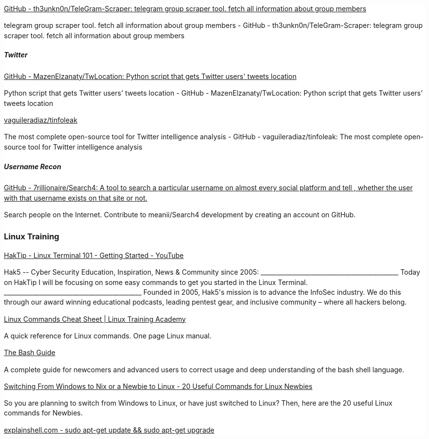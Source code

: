 [GitHub - th3unkn0n/TeleGram-Scraper: telegram group scraper tool. fetch all information about group members](https://github.com/th3unkn0n/TeleGram-Scraper)

telegram group scraper tool. fetch all information about group members - GitHub - th3unkn0n/TeleGram-Scraper: telegram group scraper tool. fetch all information about group members

##### Twitter

[GitHub - MazenElzanaty/TwLocation: Python script that gets Twitter users' tweets location](https://github.com/MazenElzanaty/TwLocation)

Python script that gets Twitter users' tweets location - GitHub - MazenElzanaty/TwLocation: Python script that gets Twitter users' tweets location

[vaguileradiaz/tinfoleak](https://github.com/vaguileradiaz/tinfoleak)

The most complete open-source tool for Twitter intelligence analysis - GitHub - vaguileradiaz/tinfoleak: The most complete open-source tool for Twitter intelligence analysis

##### Username Recon

[GitHub - 7rillionaire/Search4: A tool to search a particular username on almost every social platform and tell , whether the user with that username exists on that site or not.](https://github.com/7rillionaire/Search4)

Search people on the Internet. Contribute to meanii/Search4 development by creating an account on GitHub.

### Linux Training

[HakTip - Linux Terminal 101 - Getting Started - YouTube](https://www.youtube.com/watch?list=PLW5y1tjAOzI2ZYTlMdGzCV8AJuoqW5lKB&v=b5NmtmNwMgU)

Hak5 -- Cyber Security Education, Inspiration, News & Community since 2005: \_\_\_\_\_\_\_\_\_\_\_\_\_\_\_\_\_\_\_\_\_\_\_\_\_\_\_\_\_\_\_\_\_\_\_\_\_\_\_\_\_\_\_\_ Today on HakTip I will be focusing on some easy commands to get you started in the Linux Terminal. \_\_\_\_\_\_\_\_\_\_\_\_\_\_\_\_\_\_\_\_\_\_\_\_\_\_\_\_\_\_\_\_\_\_\_\_\_\_\_\_\_\_\_\_ Founded in 2005, Hak5's mission is to advance the InfoSec industry. We do this through our award winning educational podcasts, leading pentest gear, and inclusive community – where all hackers belong.

[Linux Commands Cheat Sheet | Linux Training Academy](https://www.linuxtrainingacademy.com/linux-commands-cheat-sheet)

A quick reference for Linux commands. One page Linux manual.

[The Bash Guide](https://guide.bash.academy)

A complete guide for newcomers and advanced users to correct usage and deep understanding of the bash shell language.

[Switching From Windows to Nix or a Newbie to Linux - 20 Useful Commands for Linux Newbies](https://www.tecmint.com/useful-linux-commands-for-newbies)

So you are planning to switch from Windows to Linux, or have just switched to Linux? Then, here are the 20 useful Linux commands for Newbies.

[explainshell.com - sudo apt-get update && sudo apt-get upgrade](https://explainshell.com/explain?cmd=sudo+apt-get+update+%26%26+sudo+apt-get+upgrade)
